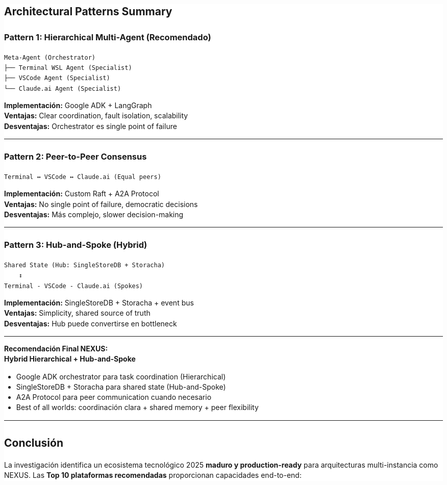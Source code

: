 
## Architectural Patterns Summary

### **Pattern 1: Hierarchical Multi-Agent (Recomendado)**
```
Meta-Agent (Orchestrator)
├── Terminal WSL Agent (Specialist)
├── VSCode Agent (Specialist)  
└── Claude.ai Agent (Specialist)
```
**Implementación:** Google ADK + LangGraph  
**Ventajas:** Clear coordination, fault isolation, scalability  
**Desventajas:** Orchestrator es single point of failure

---

### **Pattern 2: Peer-to-Peer Consensus**
```
Terminal ↔ VSCode ↔ Claude.ai (Equal peers)
```
**Implementación:** Custom Raft + A2A Protocol  
**Ventajas:** No single point of failure, democratic decisions  
**Desventajas:** Más complejo, slower decision-making

---

### **Pattern 3: Hub-and-Spoke (Hybrid)**
```
Shared State (Hub: SingleStoreDB + Storacha)
    ↕
Terminal - VSCode - Claude.ai (Spokes)
```
**Implementación:** SingleStoreDB + Storacha + event bus  
**Ventajas:** Simplicity, shared source of truth  
**Desventajas:** Hub puede convertirse en bottleneck

---

**Recomendación Final NEXUS:**  
**Hybrid Hierarchical + Hub-and-Spoke**
- Google ADK orchestrator para task coordination (Hierarchical)
- SingleStoreDB + Storacha para shared state (Hub-and-Spoke)
- A2A Protocol para peer communication cuando necesario
- Best of all worlds: coordinación clara + shared memory + peer flexibility

---

## Conclusión

La investigación identifica un ecosistema tecnológico 2025 **maduro y production-ready** para arquitecturas multi-instancia como NEXUS. Las **Top 10 plataformas recomendadas** proporcionan capacidades end-to-end:
